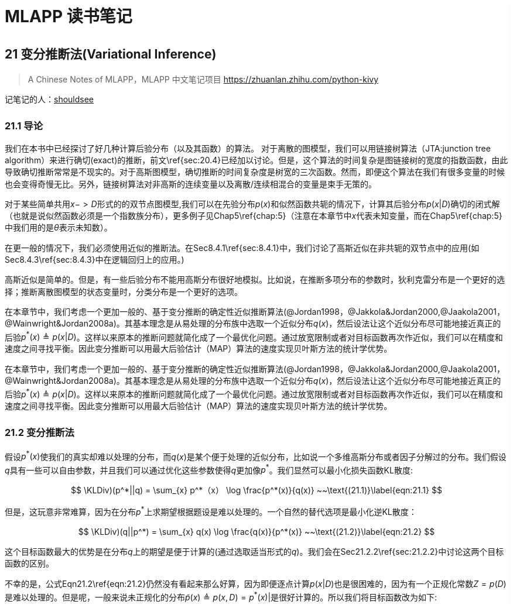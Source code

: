 
# MLAPP 读书笔记 

## 21 变分推断法(Variational Inference)

> A Chinese Notes of MLAPP，MLAPP 中文笔记项目 
https://zhuanlan.zhihu.com/python-kivy

记笔记的人：[shouldsee](https://www.zhihu.com/people/shouldsee/activities)


### 21.1 导论

我们在本书中已经探讨了好几种计算后验分布（以及其函数）的算法。 对于离散的图模型，我们可以用链接树算法（JTA:junction tree algorithm）来进行确切(exact)的推断，前文\ref{sec:20.4}已经加以讨论。但是，这个算法的时间复杂是图链接树的宽度的指数函数，由此导致确切推断常常是不现实的。对于高斯图模型，确切推断的时间复杂度是树宽的三次函数。然而，即便这个算法在我们有很多变量的时候也会变得奇慢无比。另外，链接树算法对非高斯的连续变量以及离散/连续相混合的变量是束手无策的。 

对于某些简单共用$x->D$形式的的双节点图模型,我们可以在先验分布$p(x)$和似然函数共轭的情况下，计算其后验分布$p(x|D)$确切的闭式解（也就是说似然函数必须是一个指数族分布），更多例子见Chap5\ref{chap:5}（注意在本章节中$x$代表未知变量，而在Chap5\ref{chap:5}中我们用的是$\theta$表示未知数）。

在更一般的情况下，我们必须使用近似的推断法。在Sec8.4.1\ref{sec:8.4.1}中，我们讨论了高斯近似在非共轭的双节点中的应用(如Sec8.4.3\ref{sec:8.4.3}中在逻辑回归上的应用。)

高斯近似是简单的。但是，有一些后验分布不能用高斯分布很好地模拟。比如说，在推断多项分布的参数时，狄利克雷分布是一个更好的选择；推断离散图模型的状态变量时，分类分布是一个更好的选项。

在本章节中，我们考虑一个更加一般的、基于变分推断的确定性近似推断算法(@Jordan1998，@Jakkola&Jordan2000,@Jaakola2001，@Wainwright&Jordan2008a)。其基本理念是从易处理的分布族中选取一个近似分布$q(x)$，然后设法让这个近似分布尽可能地接近真正的后验$p^*(x)\triangleq p(x|D)$。这样以来原本的推断问题就简化成了一个最优化问题。通过放宽限制或者对目标函数再次作近似，我们可以在精度和速度之间寻找平衡。因此变分推断可以用最大后验估计（MAP）算法的速度实现贝叶斯方法的统计学优势。


在本章节中，我们考虑一个更加一般的、基于变分推断的确定性近似推断算法(@Jordan1998，@Jakkola&Jordan2000,@Jaakola2001，@Wainwright&Jordan2008a)。其基本理念是从易处理的分布族中选取一个近似分布$q(x)$，然后设法让这个近似分布尽可能地接近真正的后验$p^*(x)\triangleq p(x|D)$。这样以来原本的推断问题就简化成了一个最优化问题。通过放宽限制或者对目标函数再次作近似，我们可以在精度和速度之间寻找平衡。因此变分推断可以用最大后验估计（MAP）算法的速度实现贝叶斯方法的统计学优势。





### 21.2 变分推断法

假设$p^*(x)$使我们的真实却难以处理的分布，而$q(x)$是某个便于处理的近似分布，比如说一个多维高斯分布或者因子分解过的分布。我们假设$q$具有一些可以自由参数，并且我们可以通过优化这些参数使得$q$更加像$p^*$。我们显然可以最小化损失函数KL散度:

$$
\KLDiv)(p^*||q) = \sum_{x} p^*（x） \log \frac{p^*(x)}{q(x)}  ~~\text{(21.1)}\label{eqn:21.1}
$$

但是，这玩意非常难算，因为在分布$p^*$上求期望根据题设是难以处理的。一个自然的替代选项是最小化逆KL散度：

$$
\KLDiv)(q||p^*) = \sum_{x} q(x) \log \frac{q(x)}{p^*(x)}  ~~\text{(21.2)}\label{eqn:21.2}
$$

这个目标函数最大的优势是在分布$q$上的期望是便于计算的(通过选取适当形式的$q$)。我们会在Sec21.2.2\ref{sec:21.2.2}中讨论这两个目标函数的区别。

不幸的是，公式Eqn21.2\ref{eqn:21.2}仍然没有看起来那么好算，因为即便逐点计算$p(x|D)$也是很困难的，因为有一个正规化常数$Z=p(D)$是难以处理的。但是呢，一般来说未正规化的分布$\tilde{p}(x)\triangleq p(x,D)=p^*(x)|$是很好计算的。所以我们将目标函数改为如下:
